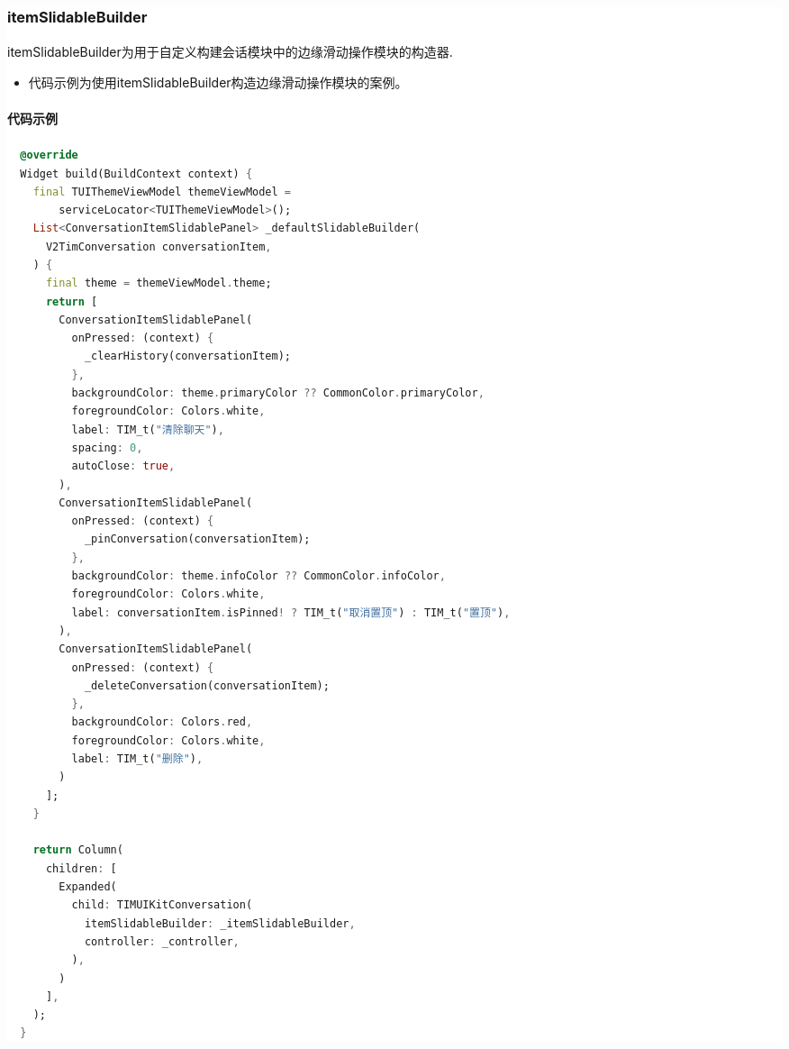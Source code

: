 ### itemSlidableBuilder

itemSlidableBuilder为用于自定义构建会话模块中的边缘滑动操作模块的构造器.

* 代码示例为使用itemSlidableBuilder构造边缘滑动操作模块的案例。

#### 代码示例

```dart
  @override
  Widget build(BuildContext context) {
    final TUIThemeViewModel themeViewModel =
        serviceLocator<TUIThemeViewModel>();
    List<ConversationItemSlidablePanel> _defaultSlidableBuilder(
      V2TimConversation conversationItem,
    ) {
      final theme = themeViewModel.theme;
      return [
        ConversationItemSlidablePanel(
          onPressed: (context) {
            _clearHistory(conversationItem);
          },
          backgroundColor: theme.primaryColor ?? CommonColor.primaryColor,
          foregroundColor: Colors.white,
          label: TIM_t("清除聊天"),
          spacing: 0,
          autoClose: true,
        ),
        ConversationItemSlidablePanel(
          onPressed: (context) {
            _pinConversation(conversationItem);
          },
          backgroundColor: theme.infoColor ?? CommonColor.infoColor,
          foregroundColor: Colors.white,
          label: conversationItem.isPinned! ? TIM_t("取消置顶") : TIM_t("置顶"),
        ),
        ConversationItemSlidablePanel(
          onPressed: (context) {
            _deleteConversation(conversationItem);
          },
          backgroundColor: Colors.red,
          foregroundColor: Colors.white,
          label: TIM_t("删除"),
        )
      ];
    }

    return Column(
      children: [
        Expanded(
          child: TIMUIKitConversation(
            itemSlidableBuilder: _itemSlidableBuilder,
            controller: _controller,
          ),
        )
      ],
    );
  }
```

